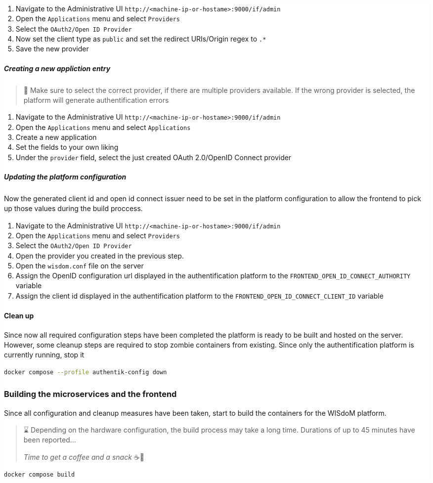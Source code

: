 1. Navigate to the Administrative UI `http://<machine-ip-or-hostame>:9000/if/admin`
2. Open the `Applications` menu and select `Providers`
3. Select the `OAuth2/Open ID Provider`
4. Now set the client type as `public` and set the redirect URIs/Origin regex to
   `.*`
5. Save the new provider

##### Creating a new appliction entry
> 🛑 Make sure to select the correct provider, if there are multiple providers
> available. If the wrong provider is selected, the platform will generate
> authentification errors

1. Navigate to the Administrative UI `http://<machine-ip-or-hostame>:9000/if/admin`
2. Open the `Applications` menu and select `Applications`
3. Create a new application
4. Set the fields to your own liking
5. Under the `provider` field, select the just created OAuth 2.0/OpenID Connect 
   provider

##### Updating the platform configuration
Now the generated client id and open id connect issuer need to be set in the
platform configuration to allow the frontend to pick up those values during
the build proccess.

1. Navigate to the Administrative UI `http://<machine-ip-or-hostame>:9000/if/admin`
2. Open the `Applications` menu and select `Providers`
3. Select the `OAuth2/Open ID Provider`
4. Open the provider you created in the previous step.
5. Open the `wisdom.conf` file on the server
6. Assign the OpenID configuration url displayed in the authentification 
   platform to the `FRONTEND_OPEN_ID_CONNECT_AUTHORITY` variable
7. Assign the client id displayed in the authentification platform to the
   `FRONTEND_OPEN_ID_CONNECT_CLIENT_ID` variable

#### Clean up
Since now all required configuration steps have been completed the platform
is ready to be built and hosted on the server. However, some cleanup steps are
required to stop zombie containers from existing. Since only the 
authentification platform is currently running, stop it

```sh
docker compose --profile authentik-config down
```

### Building the microservices and the frontend
Since all configuration and cleanup measures have been taken, start to build
the containers for the WISdoM platform.

> ⌛ Depending on the hardware configuration, the build process may take a
> long time. Durations of up to 45 minutes have been reported...
> 
> _Time to get a coffee and a snack_ ☕🍩

```sh
docker compose build
```
